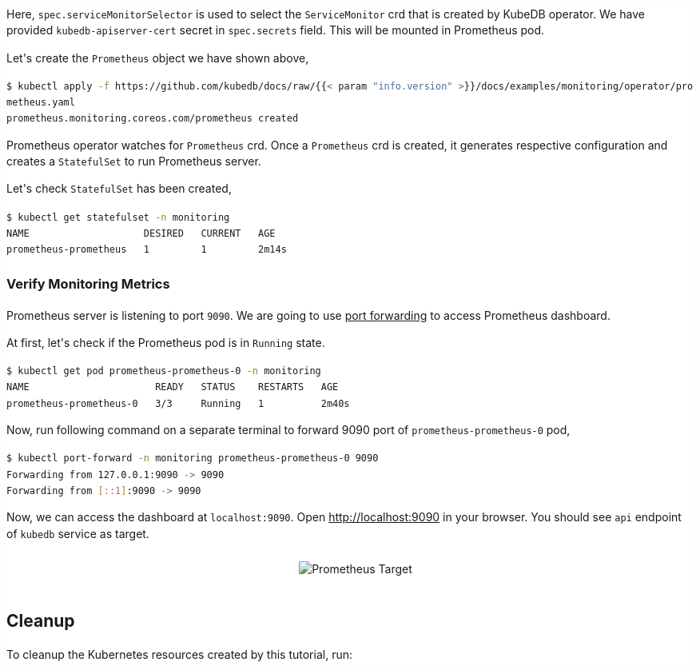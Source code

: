 Here, `spec.serviceMonitorSelector` is used to select the `ServiceMonitor` crd that is created by KubeDB operator. We have provided `kubedb-apiserver-cert` secret in `spec.secrets` field. This will be mounted in Prometheus pod.

Let's create the `Prometheus` object we have shown above,

```bash
$ kubectl apply -f https://github.com/kubedb/docs/raw/{{< param "info.version" >}}/docs/examples/monitoring/operator/prometheus.yaml
prometheus.monitoring.coreos.com/prometheus created
```

Prometheus operator watches for `Prometheus` crd. Once a `Prometheus` crd is created, it generates respective configuration and creates a `StatefulSet` to run Prometheus server.

Let's check `StatefulSet` has been created,

```bash
$ kubectl get statefulset -n monitoring
NAME                    DESIRED   CURRENT   AGE
prometheus-prometheus   1         1         2m14s
```


### Verify Monitoring Metrics

Prometheus server is listening to port `9090`. We are going to use [port forwarding](https://kubernetes.io/docs/tasks/access-application-cluster/port-forward-access-application-cluster/) to access Prometheus dashboard.

At first, let's check if the Prometheus pod is in `Running` state.

```bash
$ kubectl get pod prometheus-prometheus-0 -n monitoring
NAME                      READY   STATUS    RESTARTS   AGE
prometheus-prometheus-0   3/3     Running   1          2m40s
```

Now, run following command on a separate terminal to forward 9090 port of `prometheus-prometheus-0` pod,

```bash
$ kubectl port-forward -n monitoring prometheus-prometheus-0 9090
Forwarding from 127.0.0.1:9090 -> 9090
Forwarding from [::1]:9090 -> 9090
```

Now, we can access the dashboard at `localhost:9090`. Open [http://localhost:9090](http://localhost:9090) in your browser. You should see `api` endpoint of `kubedb` service as target.

<p align="center">
  <img alt="Prometheus Target" src="/docs/v2021.04.16/images/monitoring/operator/coreos-prom-target.png" style="padding:10px">
</p>

## Cleanup

To cleanup the Kubernetes resources created by this tutorial, run:
